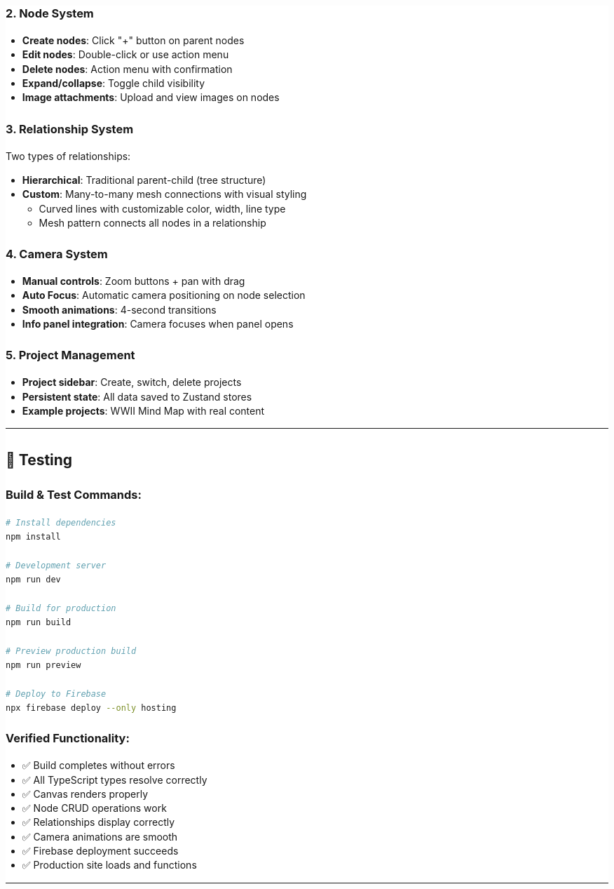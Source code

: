### 2. Node System
- **Create nodes**: Click "+" button on parent nodes
- **Edit nodes**: Double-click or use action menu
- **Delete nodes**: Action menu with confirmation
- **Expand/collapse**: Toggle child visibility
- **Image attachments**: Upload and view images on nodes

### 3. Relationship System
Two types of relationships:
- **Hierarchical**: Traditional parent-child (tree structure)
- **Custom**: Many-to-many mesh connections with visual styling
  - Curved lines with customizable color, width, line type
  - Mesh pattern connects all nodes in a relationship

### 4. Camera System
- **Manual controls**: Zoom buttons + pan with drag
- **Auto Focus**: Automatic camera positioning on node selection
- **Smooth animations**: 4-second transitions
- **Info panel integration**: Camera focuses when panel opens

### 5. Project Management
- **Project sidebar**: Create, switch, delete projects
- **Persistent state**: All data saved to Zustand stores
- **Example projects**: WWII Mind Map with real content

---

## 🧪 Testing

### Build & Test Commands:
```bash
# Install dependencies
npm install

# Development server
npm run dev

# Build for production
npm run build

# Preview production build
npm run preview

# Deploy to Firebase
npx firebase deploy --only hosting
```

### Verified Functionality:
- ✅ Build completes without errors
- ✅ All TypeScript types resolve correctly
- ✅ Canvas renders properly
- ✅ Node CRUD operations work
- ✅ Relationships display correctly
- ✅ Camera animations are smooth
- ✅ Firebase deployment succeeds
- ✅ Production site loads and functions

---